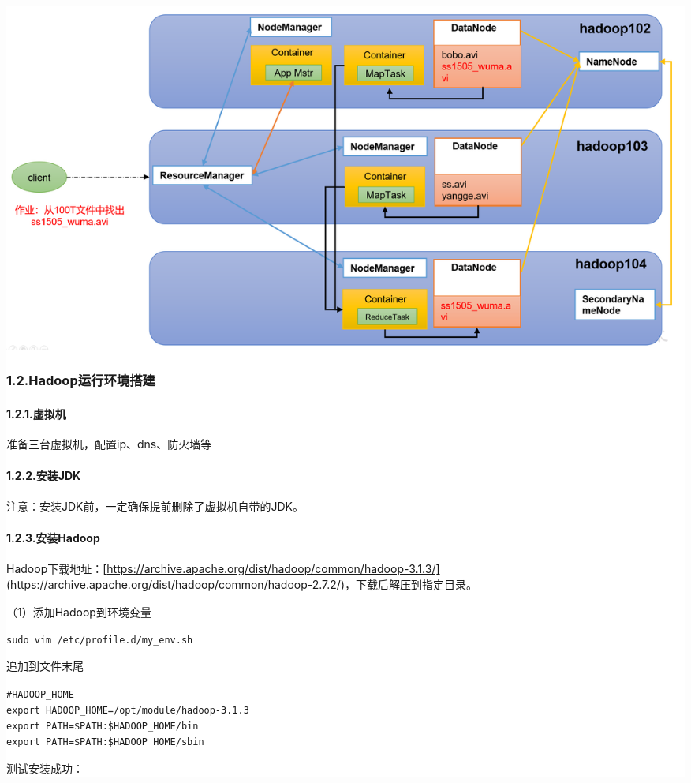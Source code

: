 ![](pic/0004.png)

### 1.2.Hadoop运行环境搭建

#### 1.2.1.虚拟机

准备三台虚拟机，配置ip、dns、防火墙等

#### 1.2.2.安装JDK

注意：安装JDK前，一定确保提前删除了虚拟机自带的JDK。

#### 1.2.3.安装Hadoop

Hadoop下载地址：[https://archive.apache.org/dist/hadoop/common/hadoop-3.1.3/](https://archive.apache.org/dist/hadoop/common/hadoop-2.7.2/)，下载后解压到指定目录。

（1）添加Hadoop到环境变量

```shell
sudo vim /etc/profile.d/my_env.sh
```

追加到文件末尾

```shell
#HADOOP_HOME
export HADOOP_HOME=/opt/module/hadoop-3.1.3
export PATH=$PATH:$HADOOP_HOME/bin
export PATH=$PATH:$HADOOP_HOME/sbin
```

测试安装成功：

